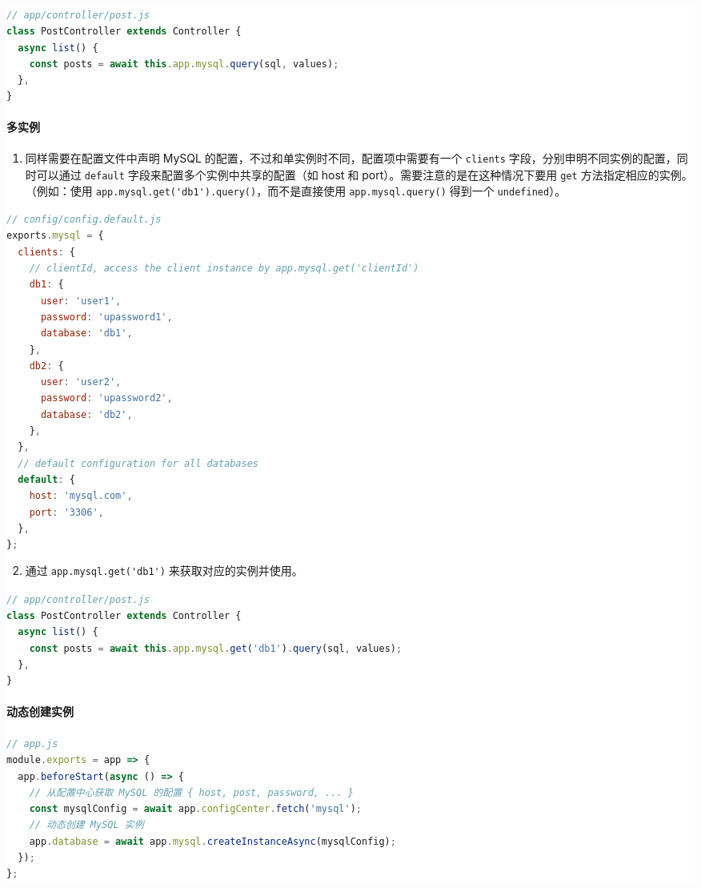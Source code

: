 ```js
// app/controller/post.js
class PostController extends Controller {
  async list() {
    const posts = await this.app.mysql.query(sql, values);
  },
}
```

####  多实例

1. 同样需要在配置文件中声明 MySQL 的配置，不过和单实例时不同，配置项中需要有一个 `clients` 字段，分别申明不同实例的配置，同时可以通过 `default` 字段来配置多个实例中共享的配置（如 host 和 port）。需要注意的是在这种情况下要用 `get` 方法指定相应的实例。（例如：使用 `app.mysql.get('db1').query()`，而不是直接使用 `app.mysql.query()` 得到一个 `undefined`）。



```js
// config/config.default.js
exports.mysql = {
  clients: {
    // clientId, access the client instance by app.mysql.get('clientId')
    db1: {
      user: 'user1',
      password: 'upassword1',
      database: 'db1',
    },
    db2: {
      user: 'user2',
      password: 'upassword2',
      database: 'db2',
    },
  },
  // default configuration for all databases
  default: {
    host: 'mysql.com',
    port: '3306',
  },
};
```

2. 通过 `app.mysql.get('db1')` 来获取对应的实例并使用。

```js
// app/controller/post.js
class PostController extends Controller {
  async list() {
    const posts = await this.app.mysql.get('db1').query(sql, values);
  },
}
```

#### 动态创建实例

```js
// app.js
module.exports = app => {
  app.beforeStart(async () => {
    // 从配置中心获取 MySQL 的配置 { host, post, password, ... }
    const mysqlConfig = await app.configCenter.fetch('mysql');
    // 动态创建 MySQL 实例
    app.database = await app.mysql.createInstanceAsync(mysqlConfig);
  });
};
```
